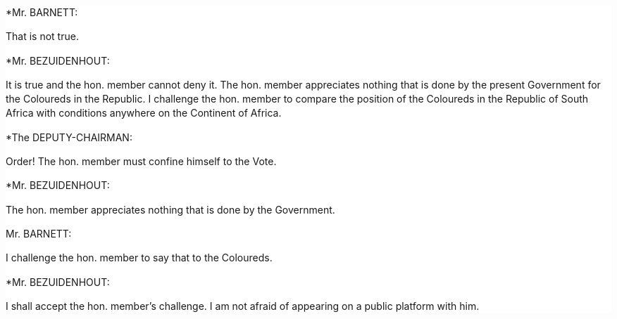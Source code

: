 </speech>

<speech by="#barnett">

<from>*Mr. <person refersTo="hansard_za">BARNETT</person>:</from>

<p>That is not true.</p>

</speech>

<speech by="#bezuidenhout">

<from>*Mr. <person refersTo="hansard_za">BEZUIDENHOUT</person>:</from>

<p>It is true and the hon. member cannot deny it. The hon. member appreciates nothing that is done by the present Government for the Coloureds in the Republic. I challenge the hon. member to compare the position of the Coloureds in the Republic of South Africa with conditions anywhere on the Continent of Africa.</p>

</speech>

<speech by="#deputy_chairman">

<from>*The <person refersTo="hansard_za">DEPUTY-CHAIRMAN</person>:</from>

<p>Order! The hon. member must confine himself to the Vote.</p>

</speech>

<speech by="#bezuidenhout">

<from>*Mr. <person refersTo="hansard_za">BEZUIDENHOUT</person>:</from>

<p>The hon. member appreciates nothing that is done by the Government.</p>

</speech>

<speech by="#barnett">

<from>Mr. <person refersTo="hansard_za">BARNETT</person>:</from>

<p>I challenge the hon. member to say that to the Coloureds.</p>

</speech>

<speech by="#bezuidenhout">

<from>*Mr. <person refersTo="hansard_za">BEZUIDENHOUT</person>:</from>

<p>I shall accept the hon. member&#x2019;s challenge. I am not afraid of appearing on a public platform with him.</p>

